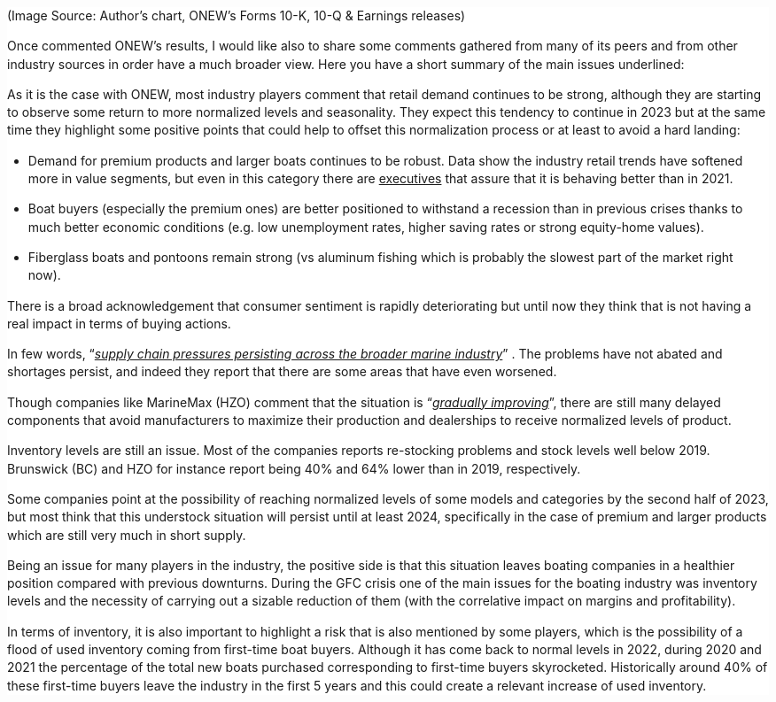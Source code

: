(Image Source: Author’s chart, ONEW’s Forms 10-K, 10-Q & Earnings releases)

Once commented ONEW’s results, I would like also to share some comments gathered from many of its peers and from other industry sources in order have a much broader view. Here you have a short summary of the main issues underlined:

As it is the case with ONEW, most industry players comment that retail demand continues to be strong, although they are starting to observe some return to more normalized levels and seasonality. They expect this tendency to continue in 2023 but at the same time they highlight some positive points that could help to offset this normalization process or at least to avoid a hard landing:

-   Demand for premium products and larger boats continues to be robust. Data show the industry retail trends have softened more in value segments, but even in this category there are [executives](https://soundcloud.com/user-353068044/brunswicks-dave-foulkes-and-aine-denari?utm_source=clipboard&utm_medium=text&utm_campaign=social_sharing) that assure that it is behaving better than in 2021.
    
-   Boat buyers (especially the premium ones) are better positioned to withstand a recession than in previous crises thanks to much better economic conditions (e.g. low unemployment rates, higher saving rates or strong equity-home values).
    
-   Fiberglass boats and pontoons remain strong (vs aluminum fishing which is probably the slowest part of the market right now).
    

There is a broad acknowledgement that consumer sentiment is rapidly deteriorating but until now they think that is not having a real impact in terms of buying actions.

In few words, “_[supply chain pressures persisting across the broader marine industry](https://seekingalpha.com/article/4553302-malibu-boats-inc-mbuu-q1-2023-earnings-call-transcript)_” . The problems have not abated and shortages persist, and indeed they report that there are some areas that have even worsened.

Though companies like MarineMax (HZO) comment that the situation is “_[gradually improving](https://seekingalpha.com/article/4550136-marinemax-inc-hzo-q4-2022-earnings-call-transcript)_”, there are still many delayed components that avoid manufacturers to maximize their production and dealerships to receive normalized levels of product.

Inventory levels are still an issue. Most of the companies reports re-stocking problems and stock levels well below 2019. Brunswick (BC) and HZO for instance report being 40% and 64% lower than in 2019, respectively.

Some companies point at the possibility of reaching normalized levels of some models and categories by the second half of 2023, but most think that this understock situation will persist until at least 2024, specifically in the case of premium and larger products which are still very much in short supply.

Being an issue for many players in the industry, the positive side is that this situation leaves boating companies in a healthier position compared with previous downturns. During the GFC crisis one of the main issues for the boating industry was inventory levels and the necessity of carrying out a sizable reduction of them (with the correlative impact on margins and profitability).

In terms of inventory, it is also important to highlight a risk that is also mentioned by some players, which is the possibility of a flood of used inventory coming from first-time boat buyers. Although it has come back to normal levels in 2022, during 2020 and 2021 the percentage of the total new boats purchased corresponding to first-time buyers skyrocketed. Historically around 40% of these first-time buyers leave the industry in the first 5 years and this could create a relevant increase of used inventory.

